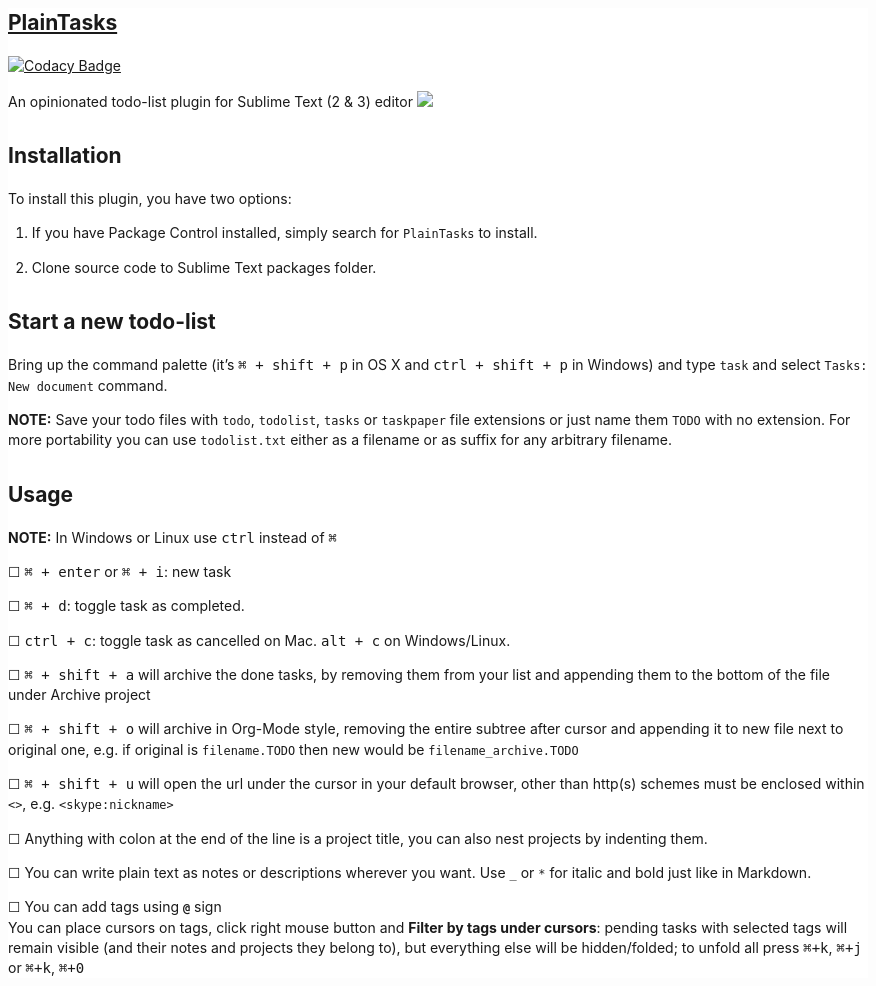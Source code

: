 ## [PlainTasks](https://github.com/aziz/PlainTasks) 
[![Codacy Badge](https://api.codacy.com/project/badge/Grade/8d42f3e49d104ab8bf663392661b183b)](https://www.codacy.com/app/allen-bargi/PlainTasks?utm_source=github.com&amp;utm_medium=referral&amp;utm_content=aziz/PlainTasks&amp;utm_campaign=Badge_Grade)

An opinionated todo-list plugin for Sublime Text (2 & 3) editor
![](http://cl.ly/image/1q100Q212o2Q/ss.png)

## Installation
To install this plugin, you have two options:

1. If you have Package Control installed, simply search for `PlainTasks` to install.

2. Clone source code to Sublime Text packages folder.

## Start a new todo-list
Bring up the command palette (it’s <kbd>⌘ + shift + p</kbd> in OS X and <kbd>ctrl + shift + p</kbd> in Windows) and type `task` and select `Tasks: New document` command. 

**NOTE:** Save your todo files with `todo`, `todolist`, `tasks` or `taskpaper` file extensions or just name them `TODO` with no extension.
For more portability you can use `todolist.txt` either as a filename or as suffix for any arbitrary filename.

## Usage
**NOTE:** In Windows or Linux use <kbd>ctrl</kbd> instead of <kbd>⌘</kbd>

☐ <kbd>⌘ + enter</kbd> or <kbd>⌘ + i</kbd>: new task

☐ <kbd>⌘ + d</kbd>: toggle task as completed.

☐ <kbd>ctrl + c</kbd>: toggle task as cancelled on Mac. <kbd>alt + c</kbd> on Windows/Linux.

☐ <kbd>⌘ + shift + a</kbd> will archive the done tasks, by removing them from your list and appending them to the bottom of the file under Archive project

☐ <kbd>⌘ + shift + o</kbd> will archive in Org-Mode style, removing the entire subtree after cursor and appending it to new file next to original one, e.g. if original is `filename.TODO` then new would be `filename_archive.TODO`

☐ <kbd>⌘ + shift + u</kbd> will open the url under the cursor in your default browser, other than http(s) schemes must be enclosed within `<>`, e.g. `<skype:nickname>`

☐ Anything with colon at the end of the line is a project title, you can also nest projects by indenting them. 

☐ You can write plain text as notes or descriptions wherever you want. Use `_` or `*` for italic and bold just like in Markdown.

☐ You can add tags using **`@`** sign  
You can place cursors on tags, click right mouse button and **Filter by tags under cursors**:
pending tasks with selected tags will remain visible (and their notes and projects they belong to), but everything else will be hidden/folded; to unfold all press <kbd>⌘+k</kbd>, <kbd>⌘+j</kbd> or <kbd>⌘+k</kbd>, <kbd>⌘+0</kbd>
